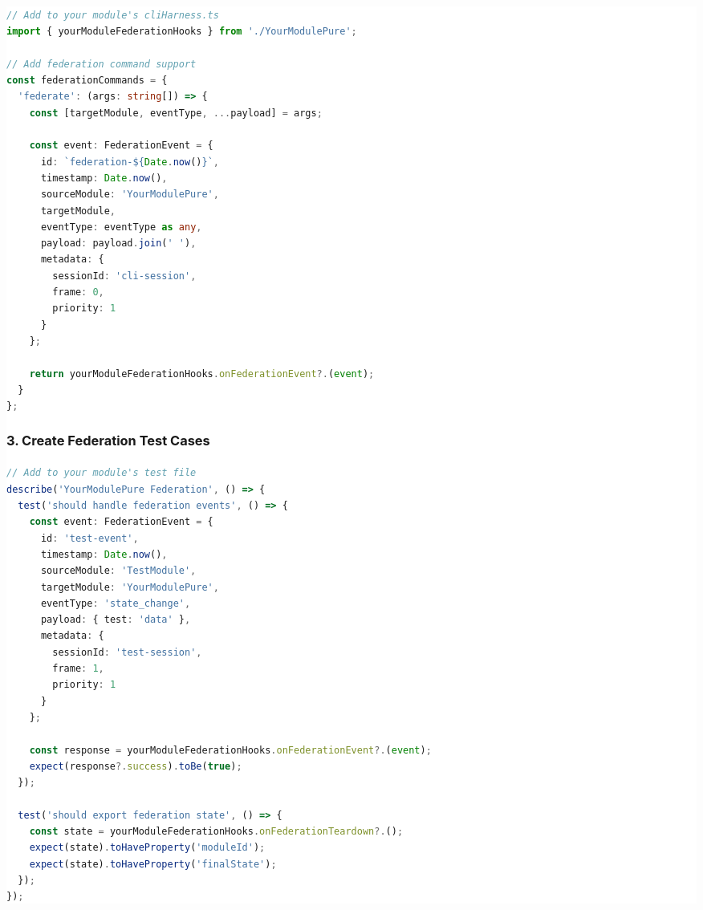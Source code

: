 ```typescript
// Add to your module's cliHarness.ts
import { yourModuleFederationHooks } from './YourModulePure';

// Add federation command support
const federationCommands = {
  'federate': (args: string[]) => {
    const [targetModule, eventType, ...payload] = args;
    
    const event: FederationEvent = {
      id: `federation-${Date.now()}`,
      timestamp: Date.now(),
      sourceModule: 'YourModulePure',
      targetModule,
      eventType: eventType as any,
      payload: payload.join(' '),
      metadata: {
        sessionId: 'cli-session',
        frame: 0,
        priority: 1
      }
    };
    
    return yourModuleFederationHooks.onFederationEvent?.(event);
  }
};
```

### 3. Create Federation Test Cases

```typescript
// Add to your module's test file
describe('YourModulePure Federation', () => {
  test('should handle federation events', () => {
    const event: FederationEvent = {
      id: 'test-event',
      timestamp: Date.now(),
      sourceModule: 'TestModule',
      targetModule: 'YourModulePure',
      eventType: 'state_change',
      payload: { test: 'data' },
      metadata: {
        sessionId: 'test-session',
        frame: 1,
        priority: 1
      }
    };
    
    const response = yourModuleFederationHooks.onFederationEvent?.(event);
    expect(response?.success).toBe(true);
  });
  
  test('should export federation state', () => {
    const state = yourModuleFederationHooks.onFederationTeardown?.();
    expect(state).toHaveProperty('moduleId');
    expect(state).toHaveProperty('finalState');
  });
});
```

